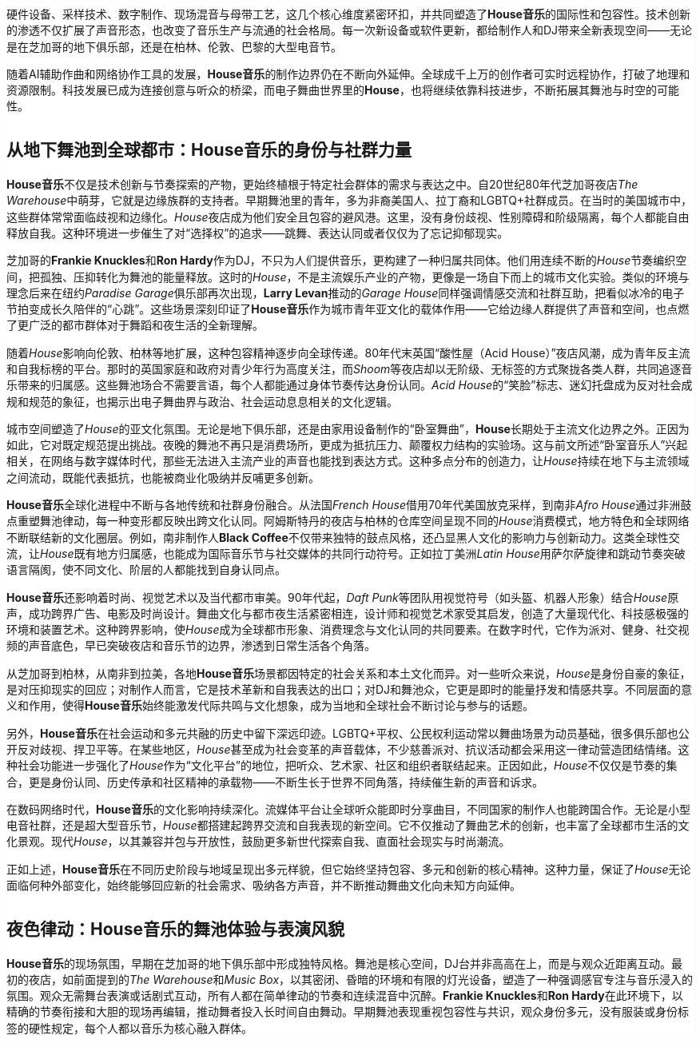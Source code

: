 硬件设备、采样技术、数字制作、现场混音与母带工艺，这几个核心维度紧密环扣，并共同塑造了**House音乐**的国际性和包容性。技术创新的渗透不仅扩展了声音形态，也改变了音乐生产与流通的社会格局。每一次新设备或软件更新，都给制作人和DJ带来全新表现空间——无论是在芝加哥的地下俱乐部，还是在柏林、伦敦、巴黎的大型电音节。

随着AI辅助作曲和网络协作工具的发展，**House音乐**的制作边界仍在不断向外延伸。全球成千上万的创作者可实时远程协作，打破了地理和资源限制。科技发展已成为连接创意与听众的桥梁，而电子舞曲世界里的**House**，也将继续依靠科技进步，不断拓展其舞池与时空的可能性。

## 从地下舞池到全球都市：House音乐的身份与社群力量

**House音乐**不仅是技术创新与节奏探索的产物，更始终植根于特定社会群体的需求与表达之中。自20世纪80年代芝加哥夜店*The
Warehouse*中萌芽，它就是边缘族群的支持者。早期舞池里的青年，多为非裔美国人、拉丁裔和LGBTQ+社群成员。在当时的美国城市中，这些群体常常面临歧视和边缘化。*House*夜店成为他们安全且包容的避风港。这里，没有身份歧视、性别障碍和阶级隔离，每个人都能自由释放自我。这种环境进一步催生了对“选择权”的追求——跳舞、表达认同或者仅仅为了忘记抑郁现实。

芝加哥的**Frankie Knuckles**和**Ron
Hardy**作为DJ，不只为人们提供音乐，更构建了一种归属共同体。他们用连续不断的*House*节奏编织空间，把孤独、压抑转化为舞池的能量释放。这时的*House*，不是主流娱乐产业的产物，更像是一场自下而上的城市文化实验。类似的环境与理念后来在纽约*Paradise
Garage*俱乐部再次出现，**Larry Levan**推动的*Garage
House*同样强调情感交流和社群互助，把看似冰冷的电子节拍变成长久陪伴的“心跳”。这些场景深刻印证了**House音乐**作为城市青年亚文化的载体作用——它给边缘人群提供了声音和空间，也点燃了更广泛的都市群体对于舞蹈和夜生活的全新理解。

随着*House*影响向伦敦、柏林等地扩展，这种包容精神逐步向全球传递。80年代末英国“酸性屋（Acid
House）”夜店风潮，成为青年反主流和自我标榜的平台。那时的英国家庭和政府对青少年行为高度关注，而*Shoom*等夜店却以无阶级、无标签的方式聚拢各类人群，共同追逐音乐带来的归属感。这些舞池场合不需要言语，每个人都能通过身体节奏传达身份认同。*Acid
House*的“笑脸”标志、迷幻托盘成为反对社会成规和规范的象征，也揭示出电子舞曲界与政治、社会运动息息相关的文化逻辑。

城市空间塑造了*House*的亚文化氛围。无论是地下俱乐部，还是由家用设备制作的“卧室舞曲”，**House**长期处于主流文化边界之外。正因为如此，它对既定规范提出挑战。夜晚的舞池不再只是消费场所，更成为抵抗压力、颠覆权力结构的实验场。这与前文所述“卧室音乐人”兴起相关，在网络与数字媒体时代，那些无法进入主流产业的声音也能找到表达方式。这种多点分布的创造力，让*House*持续在地下与主流领域之间流动，既能代表抵抗，也能被商业化吸纳并反哺更多创新。

**House音乐**全球化进程中不断与各地传统和社群身份融合。从法国*French
House*借用70年代美国放克采样，到南非*Afro
House*通过非洲鼓点重塑舞池律动，每一种变形都反映出跨文化认同。阿姆斯特丹的夜店与柏林的仓库空间呈现不同的*House*消费模式，地方特色和全球网络不断联结新的文化圈层。例如，南非制作人**Black
Coffee**不仅带来独特的鼓点风格，还凸显黑人文化的影响力与创新动力。这类全球性交流，让*House*既有地方归属感，也能成为国际音乐节与社交媒体的共同行动符号。正如拉丁美洲*Latin
House*用萨尔萨旋律和跳动节奏突破语言隔阂，使不同文化、阶层的人都能找到自身认同点。

**House音乐**还影响着时尚、视觉艺术以及当代都市审美。90年代起，*Daft
Punk*等团队用视觉符号（如头盔、机器人形象）结合*House*原声，成功跨界广告、电影及时尚设计。舞曲文化与都市夜生活紧密相连，设计师和视觉艺术家受其启发，创造了大量现代化、科技感极强的环境和装置艺术。这种跨界影响，使*House*成为全球都市形象、消费理念与文化认同的共同要素。在数字时代，它作为派对、健身、社交视频的声音底色，早已突破夜店和音乐节的边界，渗透到日常生活各个角落。

从芝加哥到柏林，从南非到拉美，各地**House音乐**场景都因特定的社会关系和本土文化而异。对一些听众来说，*House*是身份自豪的象征，是对压抑现实的回应；对制作人而言，它是技术革新和自我表达的出口；对DJ和舞池众，它更是即时的能量抒发和情感共享。不同层面的意义和作用，使得**House音乐**始终能激发代际共鸣与文化想象，成为当地和全球社会不断讨论与参与的话题。

另外，**House音乐**在社会运动和多元共融的历史中留下深远印迹。LGBTQ+平权、公民权利运动常以舞曲场景为动员基础，很多俱乐部也公开反对歧视、捍卫平等。在某些地区，*House*甚至成为社会变革的声音载体，不少慈善派对、抗议活动都会采用这一律动营造团结情绪。这种社会功能进一步强化了*House*作为“文化平台”的地位，把听众、艺术家、社区和组织者联结起来。正因如此，*House*不仅仅是节奏的集合，更是身份认同、历史传承和社区精神的承载物——不断生长于世界不同角落，持续催生新的声音和诉求。

在数码网络时代，**House音乐**的文化影响持续深化。流媒体平台让全球听众能即时分享曲目，不同国家的制作人也能跨国合作。无论是小型电音社群，还是超大型音乐节，*House*都搭建起跨界交流和自我表现的新空间。它不仅推动了舞曲艺术的创新，也丰富了全球都市生活的文化景观。现代*House*，以其兼容并包与开放性，鼓励更多新世代探索自我、直面社会现实与时尚潮流。

正如上述，**House音乐**在不同历史阶段与地域呈现出多元样貌，但它始终坚持包容、多元和创新的核心精神。这种力量，保证了*House*无论面临何种外部变化，始终能够回应新的社会需求、吸纳各方声音，并不断推动舞曲文化向未知方向延伸。

## 夜色律动：House音乐的舞池体验与表演风貌

**House音乐**的现场氛围，早期在芝加哥的地下俱乐部中形成独特风格。舞池是核心空间，DJ台并非高高在上，而是与观众近距离互动。最初的夜店，如前面提到的*The
Warehouse*和*Music
Box*，以其密闭、昏暗的环境和有限的灯光设备，塑造了一种强调感官专注与音乐浸入的氛围。观众无需舞台表演或话剧式互动，所有人都在简单律动的节奏和连续混音中沉醉。**Frankie
Knuckles**和**Ron
Hardy**在此环境下，以精确的节奏衔接和大胆的现场再编辑，推动舞者投入长时间自由舞动。早期舞池表现重视包容性与共识，观众身份多元，没有服装或身份标签的硬性规定，每个人都以音乐为核心融入群体。
